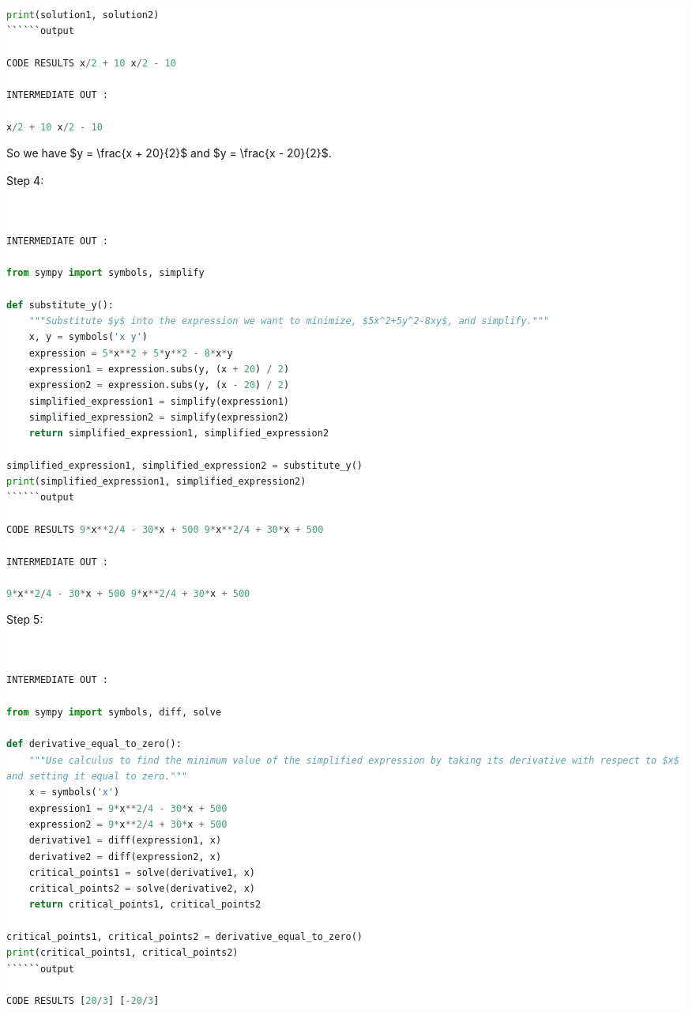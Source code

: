 ```python
print(solution1, solution2)
``````output

CODE RESULTS x/2 + 10 x/2 - 10

INTERMEDIATE OUT :

x/2 + 10 x/2 - 10
```
So we have $y = \frac{x + 20}{2}$ and $y = \frac{x - 20}{2}$.

Step 4:
```python


INTERMEDIATE OUT :

from sympy import symbols, simplify

def substitute_y():
    """Substitute $y$ into the expression we want to minimize, $5x^2+5y^2-8xy$, and simplify."""
    x, y = symbols('x y')
    expression = 5*x**2 + 5*y**2 - 8*x*y
    expression1 = expression.subs(y, (x + 20) / 2)
    expression2 = expression.subs(y, (x - 20) / 2)
    simplified_expression1 = simplify(expression1)
    simplified_expression2 = simplify(expression2)
    return simplified_expression1, simplified_expression2

simplified_expression1, simplified_expression2 = substitute_y()
print(simplified_expression1, simplified_expression2)
``````output

CODE RESULTS 9*x**2/4 - 30*x + 500 9*x**2/4 + 30*x + 500

INTERMEDIATE OUT :

9*x**2/4 - 30*x + 500 9*x**2/4 + 30*x + 500
```
Step 5:
```python


INTERMEDIATE OUT :

from sympy import symbols, diff, solve

def derivative_equal_to_zero():
    """Use calculus to find the minimum value of the simplified expression by taking its derivative with respect to $x$ and setting it equal to zero."""
    x = symbols('x')
    expression1 = 9*x**2/4 - 30*x + 500
    expression2 = 9*x**2/4 + 30*x + 500
    derivative1 = diff(expression1, x)
    derivative2 = diff(expression2, x)
    critical_points1 = solve(derivative1, x)
    critical_points2 = solve(derivative2, x)
    return critical_points1, critical_points2

critical_points1, critical_points2 = derivative_equal_to_zero()
print(critical_points1, critical_points2)
``````output

CODE RESULTS [20/3] [-20/3]

```